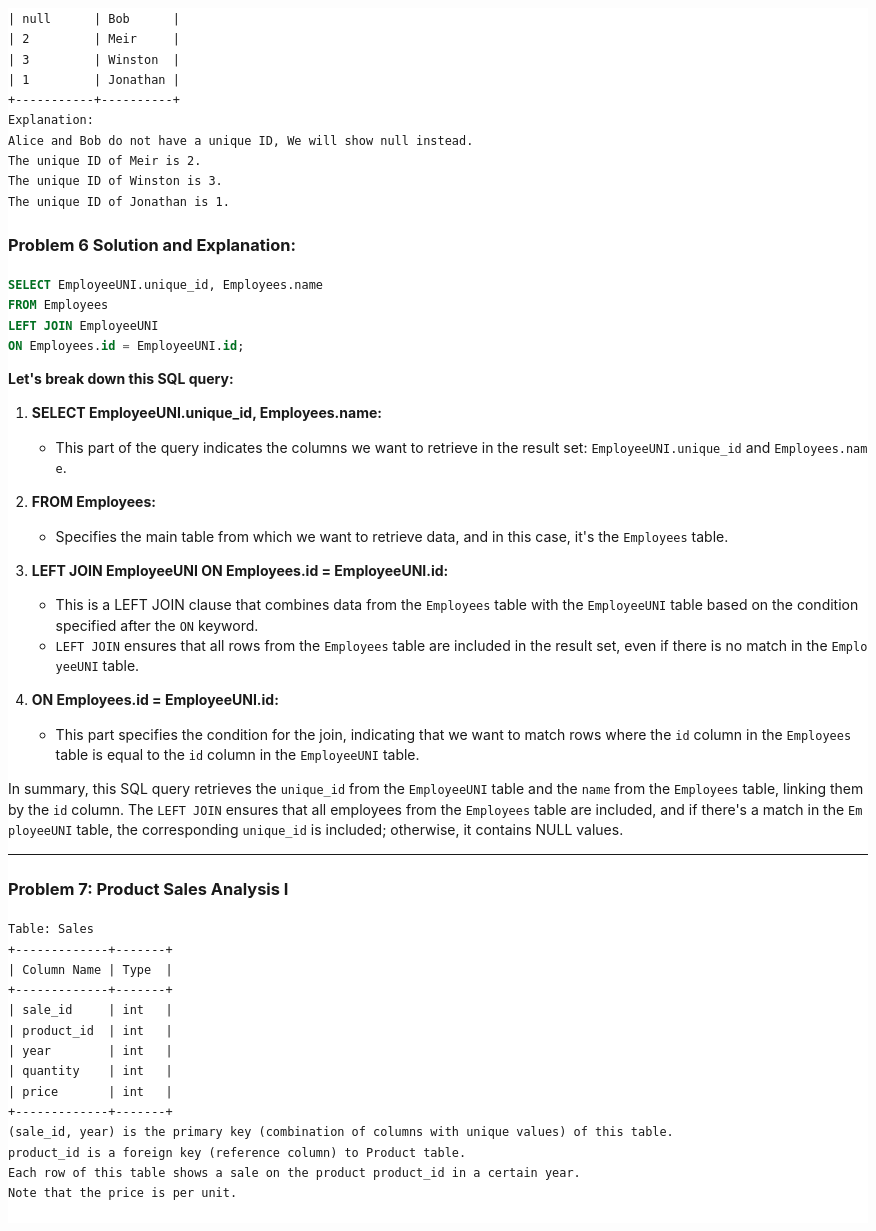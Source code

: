 ````
| null      | Bob      |
| 2         | Meir     |
| 3         | Winston  |
| 1         | Jonathan |
+-----------+----------+
Explanation: 
Alice and Bob do not have a unique ID, We will show null instead.
The unique ID of Meir is 2.
The unique ID of Winston is 3.
The unique ID of Jonathan is 1.
````

### Problem 6 Solution and Explanation:

```sql
SELECT EmployeeUNI.unique_id, Employees.name
FROM Employees
LEFT JOIN EmployeeUNI
ON Employees.id = EmployeeUNI.id;
```

**Let's break down this SQL query:**

1. **SELECT EmployeeUNI.unique_id, Employees.name:**
   - This part of the query indicates the columns we want to retrieve in the result set: `EmployeeUNI.unique_id` and `Employees.name`.

2. **FROM Employees:**
   - Specifies the main table from which we want to retrieve data, and in this case, it's the `Employees` table.

3. **LEFT JOIN EmployeeUNI ON Employees.id = EmployeeUNI.id:**
   - This is a LEFT JOIN clause that combines data from the `Employees` table with the `EmployeeUNI` table based on the condition specified after the `ON` keyword.
   - `LEFT JOIN` ensures that all rows from the `Employees` table are included in the result set, even if there is no match in the `EmployeeUNI` table.

4. **ON Employees.id = EmployeeUNI.id:**
   - This part specifies the condition for the join, indicating that we want to match rows where the `id` column in the `Employees` table is equal to the `id` column in the `EmployeeUNI` table.

In summary, this SQL query retrieves the `unique_id` from the `EmployeeUNI` table and the `name` from the `Employees` table, linking them by the `id` column. The `LEFT JOIN` ensures that all employees from the `Employees` table are included, and if there's a match in the `EmployeeUNI` table, the corresponding `unique_id` is included; otherwise, it contains NULL values.

---

### Problem 7: Product Sales Analysis I

````
Table: Sales
+-------------+-------+
| Column Name | Type  |
+-------------+-------+
| sale_id     | int   |
| product_id  | int   |
| year        | int   |
| quantity    | int   |
| price       | int   |
+-------------+-------+
(sale_id, year) is the primary key (combination of columns with unique values) of this table.
product_id is a foreign key (reference column) to Product table.
Each row of this table shows a sale on the product product_id in a certain year.
Note that the price is per unit.
 

````